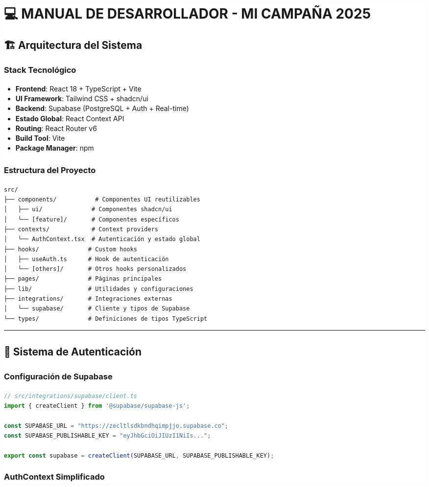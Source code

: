 
# 💻 MANUAL DE DESARROLLADOR - MI CAMPAÑA 2025

## 🏗️ Arquitectura del Sistema

### Stack Tecnológico
- **Frontend**: React 18 + TypeScript + Vite
- **UI Framework**: Tailwind CSS + shadcn/ui
- **Backend**: Supabase (PostgreSQL + Auth + Real-time)
- **Estado Global**: React Context API
- **Routing**: React Router v6
- **Build Tool**: Vite
- **Package Manager**: npm

### Estructura del Proyecto
```
src/
├── components/           # Componentes UI reutilizables
│   ├── ui/              # Componentes shadcn/ui
│   └── [feature]/       # Componentes específicos
├── contexts/            # Context providers
│   └── AuthContext.tsx  # Autenticación y estado global
├── hooks/              # Custom hooks
│   ├── useAuth.ts      # Hook de autenticación
│   └── [others]/       # Otros hooks personalizados
├── pages/              # Páginas principales
├── lib/                # Utilidades y configuraciones
├── integrations/       # Integraciones externas
│   └── supabase/       # Cliente y tipos de Supabase
└── types/              # Definiciones de tipos TypeScript
```

---

## 🔐 Sistema de Autenticación

### Configuración de Supabase

```typescript
// src/integrations/supabase/client.ts
import { createClient } from '@supabase/supabase-js';

const SUPABASE_URL = "https://zecltlsdkbndhqimpjjo.supabase.co";
const SUPABASE_PUBLISHABLE_KEY = "eyJhbGciOiJIUzI1NiIs...";

export const supabase = createClient(SUPABASE_URL, SUPABASE_PUBLISHABLE_KEY);
```

### AuthContext Simplificado
